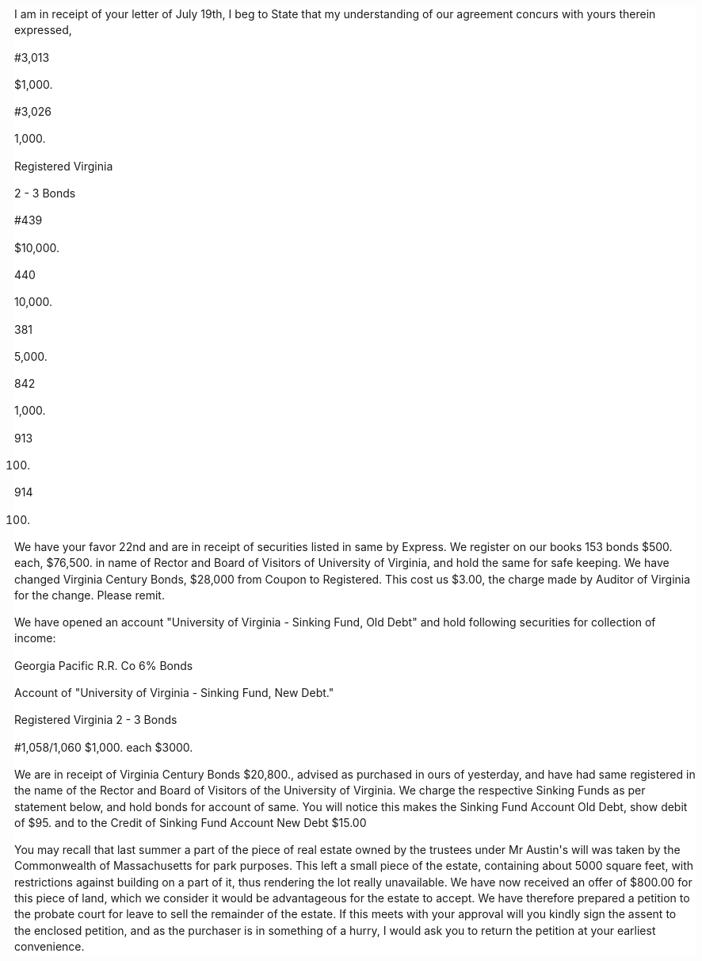 I am in receipt of your letter of July 19th, I beg to State that my understanding of our agreement concurs with yours therein expressed,

#3,013

$1,000.

#3,026

1,000.

Registered Virginia

2 - 3 Bonds

#439

$10,000.

440

10,000.

381

5,000.

842

1,000.

913

100.

914

100.

We have your favor 22nd and are in receipt of securities listed in same by Express. We register on our books 153 bonds $500. each, $76,500. in name of Rector and Board of Visitors of University of Virginia, and hold the same for safe keeping. We have changed Virginia Century Bonds, $28,000 from Coupon to Registered. This cost us $3.00, the charge made by Auditor of Virginia for the change. Please remit.

We have opened an account "University of Virginia - Sinking Fund, Old Debt" and hold following securities for collection of income:

Georgia Pacific R.R. Co 6% Bonds

Account of "University of Virginia - Sinking Fund, New Debt."

Registered Virginia 2 - 3 Bonds

#1,058/1,060 $1,000. each $3000.

We are in receipt of Virginia Century Bonds $20,800., advised as purchased in ours of yesterday, and have had same registered in the name of the Rector and Board of Visitors of the University of Virginia. We charge the respective Sinking Funds as per statement below, and hold bonds for account of same. You will notice this makes the Sinking Fund Account Old Debt, show debit of $95. and to the Credit of Sinking Fund Account New Debt $15.00

You may recall that last summer a part of the piece of real estate owned by the trustees under Mr Austin's will was taken by the Commonwealth of Massachusetts for park purposes. This left a small piece of the estate, containing about 5000 square feet, with restrictions against building on a part of it, thus rendering the lot really unavailable. We have now received an offer of $800.00 for this piece of land, which we consider it would be advantageous for the estate to accept. We have therefore prepared a petition to the probate court for leave to sell the remainder of the estate. If this meets with your approval will you kindly sign the assent to the enclosed petition, and as the purchaser is in something of a hurry, I would ask you to return the petition at your earliest convenience.
